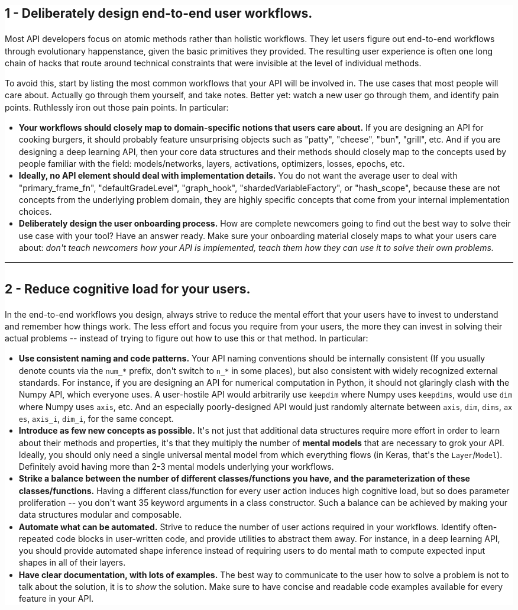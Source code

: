 
## 1 - Deliberately design end-to-end user workflows.  

Most API developers focus on atomic methods rather than holistic workflows. They let users figure out end-to-end workflows through evolutionary happenstance, given the basic primitives they provided. The resulting user experience is often one long chain of hacks that route around technical constraints that were invisible at the level of individual methods. 

To avoid this, start by listing the most common workflows that your API will be involved in. The use cases that most people will care about. Actually go through them yourself, and take notes. Better yet: watch a new user go through them, and identify pain points. Ruthlessly iron out those pain points. In particular:

- **Your workflows should closely map to domain-specific notions that users care about.** If you are designing an API for cooking burgers, it should probably feature unsurprising objects such as "patty", "cheese", "bun", "grill", etc. And if you are designing a deep learning API, then your core data structures and their methods should closely map to the concepts used by people familiar with the field: models/networks, layers, activations, optimizers, losses, epochs, etc.
- **Ideally, no API element should deal with implementation details.** You do not want the average user to deal with "primary_frame_fn", "defaultGradeLevel", "graph_hook", "shardedVariableFactory", or "hash_scope", because these are not concepts from the underlying problem domain, they are highly specific concepts that come from your internal implementation choices.
- **Deliberately design the user onboarding process.** How are complete newcomers going to find out the best way to solve their use case with your tool? Have an answer ready. Make sure your onboarding material closely maps to what your users care about: *don't teach newcomers how your API is implemented, teach them how they can use it to solve their own problems.*

---

## 2 - Reduce cognitive load for your users.

In the end-to-end workflows you design, always strive to reduce the mental effort that your users have to invest to understand and remember how things work. The less effort and focus you require from your users, the more they can invest in solving their actual problems -- instead of trying to figure out how to use this or that method. In particular:

- **Use consistent naming and code patterns.** Your API naming conventions should be internally consistent (If you usually denote counts via the `num_*` prefix, don't switch to `n_*` in some places), but also consistent with widely recognized external standards. For instance, if you are designing an API for numerical computation in Python, it should not glaringly clash with the Numpy API, which everyone uses. A user-hostile API would arbitrarily use `keepdim` where Numpy uses `keepdims`, would use `dim` where Numpy uses `axis`, etc. And an especially poorly-designed API would just randomly alternate between `axis`, `dim`, `dims`, `axes`, `axis_i`, `dim_i`, for the same concept.
- **Introduce as few new concepts as possible.** It's not just that additional data structures require more effort in order to learn about their methods and properties, it's that they multiply the number of **mental models** that are necessary to grok your API. Ideally, you should only need a single universal mental model from which everything flows (in Keras, that's the `Layer`/`Model`). Definitely avoid having more than 2-3 mental models underlying your workflows.
- **Strike a balance between the number of different classes/functions you have, and the parameterization of these classes/functions.** Having a different class/function for every user action induces high cognitive load, but so does parameter proliferation -- you don't want 35 keyword arguments in a class constructor. Such a balance can be achieved by making your data structures modular and composable.
- **Automate what can be automated.** Strive to reduce the number of user actions required in your workflows. Identify often-repeated code blocks in user-written code, and provide utilities to abstract them away. For instance, in a deep learning API, you should provide automated shape inference instead of requiring users to do mental math to compute expected input shapes in all of their layers.
- **Have clear documentation, with lots of examples.** The best way to communicate to the user how to solve a problem is not to talk about the solution, it is to *show* the solution. Make sure to have concise and readable code examples available for every feature in your API.
